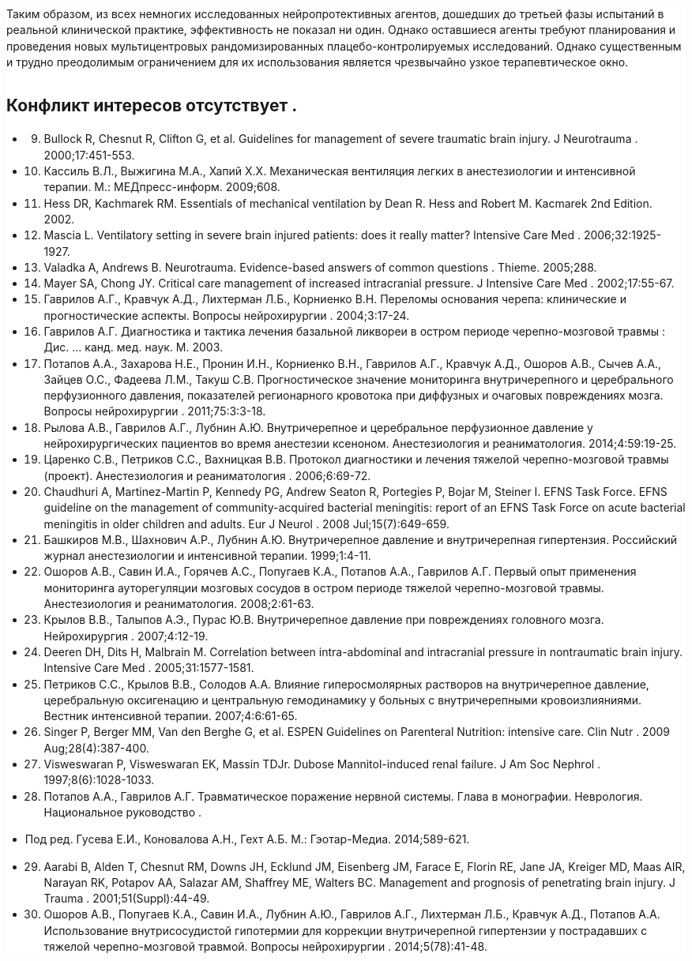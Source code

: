 Таким  образом,  из  всех  немногих  исследованных нейропротективных агентов, дошедших до третьей фазы  испытаний  в  реальной  клинической практике, эффективность не показал ни один. Однако  оставшиеся  агенты  требуют  планирования  и проведения новых мультицентровых рандомизированных плацебо-контролируемых исследований. Однако существенным и трудно преодолимым ограничением  для  их  использования  является  чрезвычайно узкое терапевтическое окно.

## Конфликт интересов отсутствует .

- 9. Bullock  R,  Chesnut  R,  Clifton  G,  et  al.  Guidelines  for  management  of severe traumatic brain injury. J Neurotrauma . 2000;17:451-553.
- 10. Кассиль В.Л., Выжигина М.А., Хапий Х.Х. Механическая вентиляция легких  в  анестезиологии  и  интенсивной  терапии. М.:  МЕДпресс-информ. 2009;608.
- 11. Hess DR, Kachmarek RM. Essentials of mechanical ventilation by Dean R. Hess and Robert M. Kacmarek 2nd Edition. 2002.
- 12. Mascia L. Ventilatory setting in severe brain injured patients: does it really matter? Intensive Care Med . 2006;32:1925-1927.
- 13. Valadka A, Andrews B. Neurotrauma. Evidence-based answers of common questions . Thieme. 2005;288.
- 14. Mayer SA, Chong JY. Critical care management of increased intracranial pressure. J Intensive Care Med . 2002;17:55-67.
- 15. Гаврилов А.Г., Кравчук А.Д., Лихтерман Л.Б., Корниенко В.Н. Переломы основания  черепа:  клинические  и  прогностические  аспекты. Вопросы нейрохирургии . 2004;3:17-24.
- 16. Гаврилов А.Г. Диагностика и тактика лечения базальной ликвореи в остром периоде черепно-мозговой травмы : Дис. … канд. мед. наук. М. 2003.
- 17. Потапов А.А., Захарова Н.Е., Пронин И.Н., Корниенко В.Н., Гаврилов А.Г., Кравчук А.Д., Ошоров А.В., Сычев А.А., Зайцев О.С., Фадеева Л.М., Такуш С.В. Прогностическое значение мониторинга внутричерепного и церебрального перфузионного давления, показателей регионарного кровотока при диффузных и очаговых повреждениях мозга. Вопросы нейрохирургии . 2011;75:3:3-18.

- 18. Рылова А.В., Гаврилов А.Г., Лубнин А.Ю. Внутричерепное  и церебральное перфузионное давление у нейрохирургических пациентов во  время  анестезии  ксеноном. Анестезиология  и  реаниматология. 2014;4:59:19-25.
- 19. Царенко С.В., Петриков С.С., Вахницкая В.В. Протокол диагностики и лечения тяжелой черепно-мозговой травмы (проект). Анестезиология и реаниматология . 2006;6:69-72.
- 20. Chaudhuri  A,  Martinez-Martin  P,  Kennedy  PG,  Andrew  Seaton  R, Portegies P, Bojar M, Steiner I. EFNS Task Force. EFNS guideline on the management  of  community-acquired  bacterial  meningitis:  report  of  an EFNS  Task  Force  on  acute  bacterial  meningitis  in  older  children  and adults. Eur J Neurol . 2008 Jul;15(7):649-659.
- 21. Башкиров М.В., Шахнович А.Р., Лубнин А.Ю. Внутричерепное давление и внутричерепная гипертензия. Российский журнал анестезиологии и интенсивной терапии. 1999;1:4-11.
- 22. Ошоров  А.В.,  Савин  И.А.,  Горячев  А.С.,  Попугаев  К.А.,  Потапов А.А., Гаврилов А.Г. Первый опыт применения мониторинга ауторегуляции мозговых сосудов в остром периоде тяжелой черепно-мозговой травмы. Анестезиология и реаниматология. 2008;2:61-63.
- 23. Крылов В.В., Талыпов А.Э., Пурас Ю.В. Внутричерепное давление при повреждениях головного мозга. Нейрохирургия . 2007;4:12-19.
- 24. Deeren DH, Dits H, Malbrain M. Correlation between intra-abdominal and intracranial pressure in nontraumatic brain injury. Intensive Care Med . 2005;31:1577-1581.
- 25. Петриков С.С., Крылов В.В., Солодов А.А. Влияние гиперосмолярных растворов на внутричерепное давление, церебральную оксигенацию  и  центральную  гемодинамику  у  больных  с  внутричерепными кровоизлияниями. Вестник интенсивной терапии. 2007;4:6:61-65.
- 26. Singer P, Berger MM, Van den Berghe G, et al. ESPEN Guidelines on Parenteral Nutrition: intensive care. Clin Nutr . 2009 Aug;28(4):387-400.
- 27. Visweswaran P, Visweswaran EK, Massin TDJr. Dubose Mannitol-induced renal failure. J Am Soc Nephrol . 1997;8(6):1028-1033.
- 28. Потапов А.А., Гаврилов А.Г. Травматическое поражение нервной системы.  Глава  в  монографии.  Неврология.  Национальное  руководство .
- Под ред. Гусева Е.И., Коновалова А.Н., Гехт А.Б. М.: Гэотар-Медиа. 2014;589-621.
- 29. Aarabi B, Alden T, Chesnut RM, Downs JH, Ecklund JM, Eisenberg JM, Farace  E,  Florin  RE,  Jane  JA,  Kreiger  MD,  Maas  AIR,  Narayan  RK, Potapov  AA,  Salazar  AM,  Shaffrey  ME,  Walters  BC.  Management  and prognosis of penetrating brain injury. J Trauma . 2001;51(Suppl):44-49.
- 30. Ошоров А.В., Попугаев К.А., Савин И.А., Лубнин А.Ю., Гаврилов А.Г.,  Лихтерман  Л.Б.,  Кравчук  А.Д.,  Потапов  А.А.  Использование внутрисосудистой  гипотермии  для  коррекции  внутричерепной  гипертензии у пострадавших с тяжелой черепно-мозговой травмой. Вопросы нейрохирургии . 2014;5(78):41-48.
